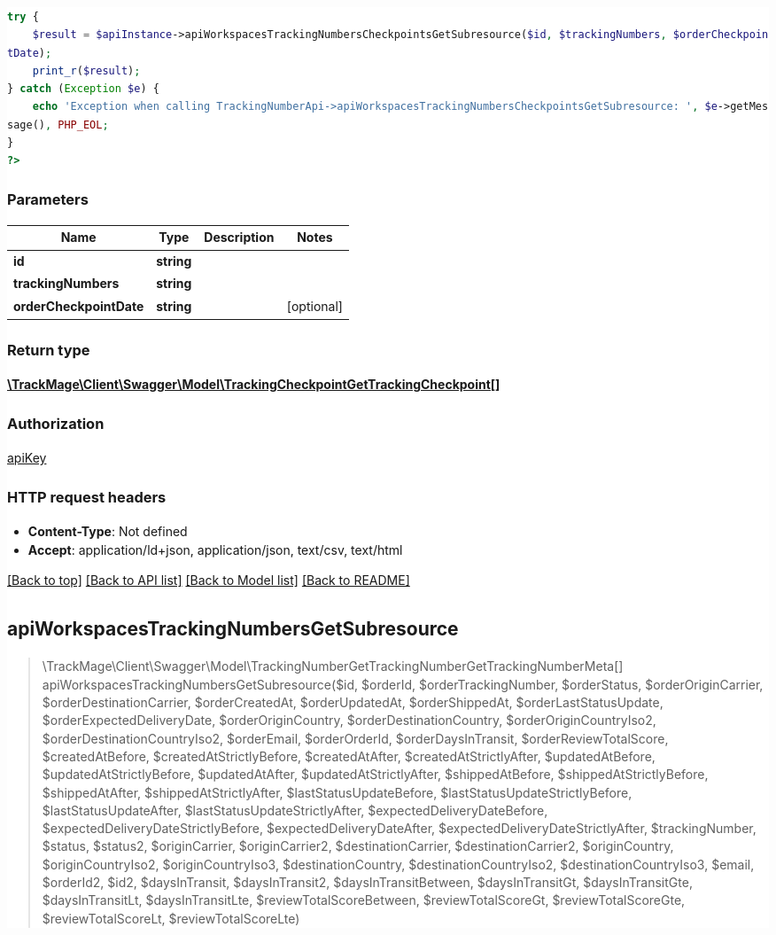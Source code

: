```php
try {
    $result = $apiInstance->apiWorkspacesTrackingNumbersCheckpointsGetSubresource($id, $trackingNumbers, $orderCheckpointDate);
    print_r($result);
} catch (Exception $e) {
    echo 'Exception when calling TrackingNumberApi->apiWorkspacesTrackingNumbersCheckpointsGetSubresource: ', $e->getMessage(), PHP_EOL;
}
?>
```

### Parameters


Name | Type | Description  | Notes
------------- | ------------- | ------------- | -------------
 **id** | **string**|  |
 **trackingNumbers** | **string**|  |
 **orderCheckpointDate** | **string**|  | [optional]

### Return type

[**\TrackMage\Client\Swagger\Model\TrackingCheckpointGetTrackingCheckpoint[]**](../Model/TrackingCheckpointGetTrackingCheckpoint.md)

### Authorization

[apiKey](../../README.md#apiKey)

### HTTP request headers

- **Content-Type**: Not defined
- **Accept**: application/ld+json, application/json, text/csv, text/html

[[Back to top]](#) [[Back to API list]](../../README.md#documentation-for-api-endpoints)
[[Back to Model list]](../../README.md#documentation-for-models)
[[Back to README]](../../README.md)


## apiWorkspacesTrackingNumbersGetSubresource

> \TrackMage\Client\Swagger\Model\TrackingNumberGetTrackingNumberGetTrackingNumberMeta[] apiWorkspacesTrackingNumbersGetSubresource($id, $orderId, $orderTrackingNumber, $orderStatus, $orderOriginCarrier, $orderDestinationCarrier, $orderCreatedAt, $orderUpdatedAt, $orderShippedAt, $orderLastStatusUpdate, $orderExpectedDeliveryDate, $orderOriginCountry, $orderDestinationCountry, $orderOriginCountryIso2, $orderDestinationCountryIso2, $orderEmail, $orderOrderId, $orderDaysInTransit, $orderReviewTotalScore, $createdAtBefore, $createdAtStrictlyBefore, $createdAtAfter, $createdAtStrictlyAfter, $updatedAtBefore, $updatedAtStrictlyBefore, $updatedAtAfter, $updatedAtStrictlyAfter, $shippedAtBefore, $shippedAtStrictlyBefore, $shippedAtAfter, $shippedAtStrictlyAfter, $lastStatusUpdateBefore, $lastStatusUpdateStrictlyBefore, $lastStatusUpdateAfter, $lastStatusUpdateStrictlyAfter, $expectedDeliveryDateBefore, $expectedDeliveryDateStrictlyBefore, $expectedDeliveryDateAfter, $expectedDeliveryDateStrictlyAfter, $trackingNumber, $status, $status2, $originCarrier, $originCarrier2, $destinationCarrier, $destinationCarrier2, $originCountry, $originCountryIso2, $originCountryIso3, $destinationCountry, $destinationCountryIso2, $destinationCountryIso3, $email, $orderId2, $id2, $daysInTransit, $daysInTransit2, $daysInTransitBetween, $daysInTransitGt, $daysInTransitGte, $daysInTransitLt, $daysInTransitLte, $reviewTotalScoreBetween, $reviewTotalScoreGt, $reviewTotalScoreGte, $reviewTotalScoreLt, $reviewTotalScoreLte)
